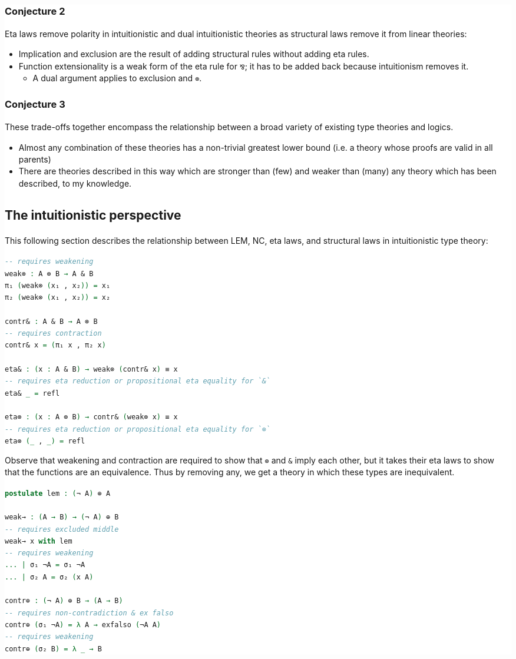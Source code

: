 ### Conjecture 2
Eta laws remove polarity in intuitionistic and dual intuitionistic theories as structural laws remove it from linear theories:
* Implication and exclusion are the result of adding structural rules without adding eta rules.
* Function extensionality is a weak form of the eta rule for `⅋`; it has to be added back because intuitionism removes it.
  * A dual argument applies to exclusion and `⊗`.

### Conjecture 3
These trade-offs together encompass the relationship between a broad variety of existing type theories and logics.
* Almost any combination of these theories has a non-trivial greatest lower bound (i.e. a theory whose proofs are valid in all parents)
* There are theories described in this way which are stronger than (few) and weaker than (many) any theory which has been described, to my knowledge.

## The intuitionistic perspective
This following section describes the relationship between LEM, NC, eta laws, and structural laws in intuitionistic type theory:

```agda
-- requires weakening
weak⊗ : A ⊗ B → A & B
π₁ (weak⊗ (x₁ , x₂)) = x₁
π₂ (weak⊗ (x₁ , x₂)) = x₂

contr& : A & B → A ⊗ B
-- requires contraction
contr& x = (π₁ x , π₂ x)
   
eta& : (x : A & B) → weak⊗ (contr& x) ≡ x
-- requires eta reduction or propositional eta equality for `&`
eta& _ = refl

eta⊗ : (x : A ⊗ B) → contr& (weak⊗ x) ≡ x
-- requires eta reduction or propositional eta equality for `⊗`
eta⊗ (_ , _) = refl
```

Observe that weakening and contraction are required to show that `⊗` and `&` imply each other,
but it takes their eta laws to show that the functions are an equivalence.
Thus by removing any, we get a theory in which these types are inequivalent.

```agda
postulate lem : (¬ A) ⊕ A

weak→ : (A → B) → (¬ A) ⊕ B
-- requires excluded middle
weak→ x with lem
-- requires weakening
... | σ₁ ¬A = σ₁ ¬A
... | σ₂ A = σ₂ (x A)

contr⊕ : (¬ A) ⊕ B → (A → B)
-- requires non-contradiction & ex falso
contr⊕ (σ₁ ¬A) = λ A → exfalso (¬A A)
-- requires weakening
contr⊕ (σ₂ B) = λ _ → B
```

